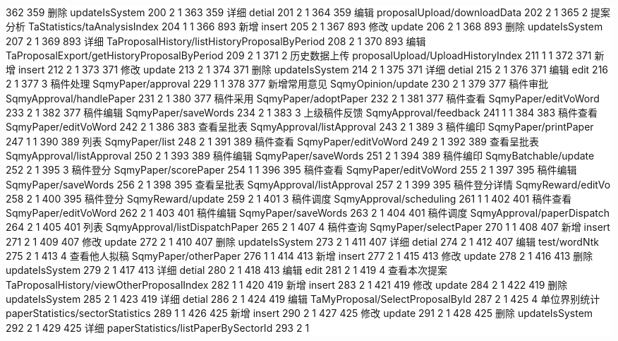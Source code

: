 362	359	删除	updateIsSystem	200	2	1
363	359	详细	detial	201	2	1
364	359	编辑	proposalUpload/downloadData	202	2	1
365	2	提案分析	TaStatistics/taAnalysisIndex	204	1	1
366	893	新增	insert	205	2	1
367	893	修改	update	206	2	1
368	893	删除	updateIsSystem	207	2	1
369	893	详细	TaProposalHistory/listHistoryProposalByPeriod	208	2	1
370	893	编辑	TaProposalExport/getHistoryProposalByPeriod	209	2	1
371	2	历史数据上传	proposalUpload/UploadHistoryIndex	211	1	1
372	371	新增	insert	212	2	1
373	371	修改	update	213	2	1
374	371	删除	updateIsSystem	214	2	1
375	371	详细	detial	215	2	1
376	371	编辑	edit	216	2	1
377	3	稿件处理	SqmyPaper/approval	229	1	1
378	377	新增常用意见	SqmyOpinion/update	230	2	1
379	377	稿件审批	SqmyApproval/handlePaper	231	2	1
380	377	稿件采用	SqmyPaper/adoptPaper	232	2	1
381	377	稿件查看	SqmyPaper/editVoWord	233	2	1
382	377	稿件编辑	SqmyPaper/saveWords	234	2	1
383	3	上级稿件反馈	SqmyApproval/feedback	241	1	1
384	383	稿件查看	SqmyPaper/editVoWord	242	2	1
386	383	查看呈批表	SqmyApproval/listApproval	243	2	1
389	3	稿件编印	SqmyPaper/printPaper	247	1	1
390	389	列表	SqmyPaper/list	248	2	1
391	389	稿件查看	SqmyPaper/editVoWord	249	2	1
392	389	查看呈批表	SqmyApproval/listApproval	250	2	1
393	389	稿件编辑	SqmyPaper/saveWords	251	2	1
394	389	稿件编印	SqmyBatchable/update	252	2	1
395	3	稿件登分	SqmyPaper/scorePaper	254	1	1
396	395	稿件查看	SqmyPaper/editVoWord	255	2	1
397	395	稿件编辑	SqmyPaper/saveWords	256	2	1
398	395	查看呈批表	SqmyApproval/listApproval	257	2	1
399	395	稿件登分详情	SqmyReward/editVo	258	2	1
400	395	稿件登分	SqmyReward/update	259	2	1
401	3	稿件调度	SqmyApproval/scheduling	261	1	1
402	401	稿件查看	SqmyPaper/editVoWord	262	2	1
403	401	稿件编辑	SqmyPaper/saveWords	263	2	1
404	401	稿件调度	SqmyApproval/paperDispatch	264	2	1
405	401	列表	SqmyApproval/listDispatchPaper	265	2	1
407	4	稿件查询	SqmyPaper/selectPaper	270	1	1
408	407	新增	insert	271	2	1
409	407	修改	update	272	2	1
410	407	删除	updateIsSystem	273	2	1
411	407	详细	detial	274	2	1
412	407	编辑	test/wordNtk	275	2	1
413	4	查看他人拟稿	SqmyPaper/otherPaper	276	1	1
414	413	新增	insert	277	2	1
415	413	修改	update	278	2	1
416	413	删除	updateIsSystem	279	2	1
417	413	详细	detial	280	2	1
418	413	编辑	edit	281	2	1
419	4	查看本次提案	TaProposalHistory/viewOtherProposalIndex	282	1	1
420	419	新增	insert	283	2	1
421	419	修改	update	284	2	1
422	419	删除	updateIsSystem	285	2	1
423	419	详细	detial	286	2	1
424	419	编辑	TaMyProposal/SelectProposalById	287	2	1
425	4	单位界别统计	paperStatistics/sectorStatistics	289	1	1
426	425	新增	insert	290	2	1
427	425	修改	update	291	2	1
428	425	删除	updateIsSystem	292	2	1
429	425	详细	paperStatistics/listPaperBySectorId	293	2	1